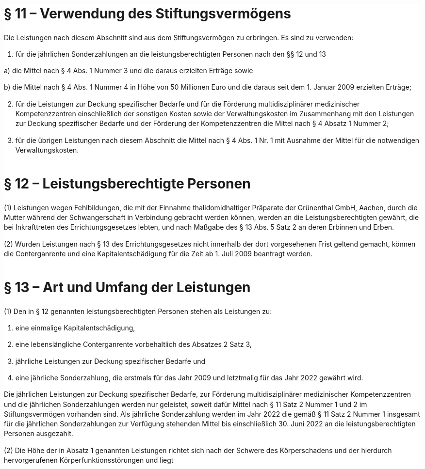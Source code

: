# § 11 – Verwendung des Stiftungsvermögens

Die Leistungen nach diesem Abschnitt sind aus dem Stiftungsvermögen zu erbringen. Es sind zu verwenden:

1. für die jährlichen Sonderzahlungen an die leistungsberechtigten Personen nach den §§ 12 und 13

a) die Mittel nach § 4 Abs. 1 Nummer 3 und die daraus erzielten Erträge sowie

b) die Mittel nach § 4 Abs. 1 Nummer 4 in Höhe von 50 Millionen Euro und die daraus seit dem 1. Januar 2009 erzielten Erträge;

2. für die Leistungen zur Deckung spezifischer Bedarfe und für die Förderung multidisziplinärer medizinischer Kompetenzzentren einschließlich der sonstigen Kosten sowie der Verwaltungskosten im Zusammenhang mit den Leistungen zur Deckung spezifischer Bedarfe und der Förderung der Kompetenzzentren die Mittel nach § 4 Absatz 1 Nummer 2;

3. für die übrigen Leistungen nach diesem Abschnitt die Mittel nach § 4 Abs. 1 Nr. 1 mit Ausnahme der Mittel für die notwendigen Verwaltungskosten.

# § 12 – Leistungsberechtigte Personen

(1) Leistungen wegen Fehlbildungen, die mit der Einnahme thalidomidhaltiger Präparate der Grünenthal GmbH, Aachen, durch die Mutter während der Schwangerschaft in Verbindung gebracht werden können, werden an die Leistungsberechtigten gewährt, die bei Inkrafttreten des Errichtungsgesetzes lebten, und nach Maßgabe des § 13 Abs. 5 Satz 2 an deren Erbinnen und Erben.

(2) Wurden Leistungen nach § 13 des Errichtungsgesetzes nicht innerhalb der dort vorgesehenen Frist geltend gemacht, können die Conterganrente und eine Kapitalentschädigung für die Zeit ab 1. Juli 2009 beantragt werden.

# § 13 – Art und Umfang der Leistungen

(1) Den in § 12 genannten leistungsberechtigten Personen stehen als Leistungen zu:

1. eine einmalige Kapitalentschädigung,

2. eine lebenslängliche Conterganrente vorbehaltlich des Absatzes 2 Satz 3,

3. jährliche Leistungen zur Deckung spezifischer Bedarfe und

4. eine jährliche Sonderzahlung, die erstmals für das Jahr 2009 und letztmalig für das Jahr 2022 gewährt wird.

Die jährlichen Leistungen zur Deckung spezifischer Bedarfe, zur Förderung multidisziplinärer medizinischer Kompetenzzentren und die jährlichen Sonderzahlungen werden nur geleistet, soweit dafür Mittel nach § 11 Satz 2 Nummer 1 und 2 im Stiftungsvermögen vorhanden sind. Als jährliche Sonderzahlung werden im Jahr 2022 die gemäß § 11 Satz 2 Nummer 1 insgesamt für die jährlichen Sonderzahlungen zur Verfügung stehenden Mittel bis einschließlich 30. Juni 2022 an die leistungsberechtigten Personen ausgezahlt.

(2) Die Höhe der in Absatz 1 genannten Leistungen richtet sich nach der Schwere des Körperschadens und der hierdurch hervorgerufenen Körperfunktionsstörungen und liegt
